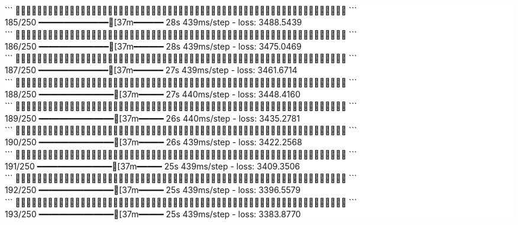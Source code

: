 <div class="k-default-codeblock">
```

```
</div>
 185/250 ━━━━━━━━━━━━━━[37m━━━━━━  28s 439ms/step - loss: 3488.5439

<div class="k-default-codeblock">
```

```
</div>
 186/250 ━━━━━━━━━━━━━━[37m━━━━━━  28s 439ms/step - loss: 3475.0469

<div class="k-default-codeblock">
```

```
</div>
 187/250 ━━━━━━━━━━━━━━[37m━━━━━━  27s 439ms/step - loss: 3461.6714

<div class="k-default-codeblock">
```

```
</div>
 188/250 ━━━━━━━━━━━━━━━[37m━━━━━  27s 440ms/step - loss: 3448.4160

<div class="k-default-codeblock">
```

```
</div>
 189/250 ━━━━━━━━━━━━━━━[37m━━━━━  26s 440ms/step - loss: 3435.2781

<div class="k-default-codeblock">
```

```
</div>
 190/250 ━━━━━━━━━━━━━━━[37m━━━━━  26s 439ms/step - loss: 3422.2568

<div class="k-default-codeblock">
```

```
</div>
 191/250 ━━━━━━━━━━━━━━━[37m━━━━━  25s 439ms/step - loss: 3409.3506

<div class="k-default-codeblock">
```

```
</div>
 192/250 ━━━━━━━━━━━━━━━[37m━━━━━  25s 439ms/step - loss: 3396.5579

<div class="k-default-codeblock">
```

```
</div>
 193/250 ━━━━━━━━━━━━━━━[37m━━━━━  25s 439ms/step - loss: 3383.8770
